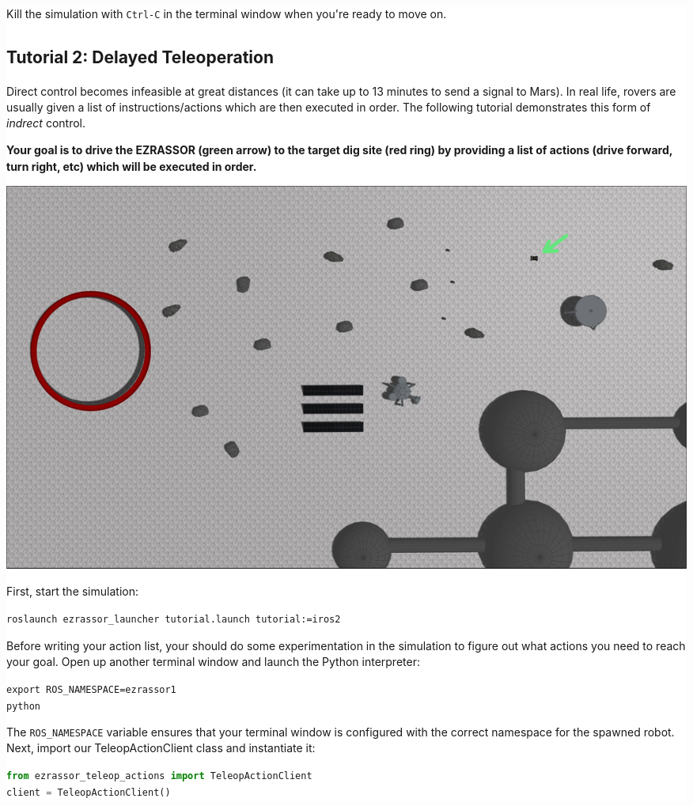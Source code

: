 Kill the simulation with `Ctrl-C` in the terminal window when you're ready to move on.

## Tutorial 2: Delayed Teleoperation
Direct control becomes infeasible at great distances (it can take up to 13 minutes to send a signal to Mars). In real life, rovers are usually given a list of instructions/actions which are then executed in order. The following tutorial demonstrates this form of *indrect* control.

**Your goal is to drive the EZRASSOR (green arrow) to the target dig site (red ring) by providing a list of actions (drive forward, turn right, etc) which will be executed in order.** 

![Tutorial Map](images/TUTORIAL_MAP.png)

First, start the simulation:
```shell
roslaunch ezrassor_launcher tutorial.launch tutorial:=iros2
```

Before writing your action list, your should do some experimentation in the simulation to figure out what actions you need to reach your goal. Open up another terminal window and launch the Python interpreter:
```shell
export ROS_NAMESPACE=ezrassor1
python
```
The `ROS_NAMESPACE` variable ensures that your terminal window is configured with the correct namespace for the spawned robot. Next, import our TeleopActionClient class and instantiate it:
```python
from ezrassor_teleop_actions import TeleopActionClient
client = TeleopActionClient()
```
